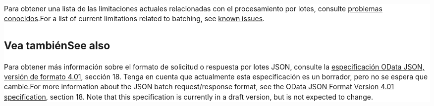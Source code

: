<span data-ttu-id="88048-155">Para obtener una lista de las limitaciones actuales relacionadas con el procesamiento por lotes, consulte [problemas conocidos][batching-known-issues].</span><span class="sxs-lookup"><span data-stu-id="88048-155">For a list of current limitations related to batching, see [known issues][batching-known-issues].</span></span>

[batching-known-issues]: known-issues.md#json-batching
[odata-4.01-json]: https://www.oasis-open.org/committees/download.php/60365/odata-json-format-v4.01-wd02-2017-03-24.docx


## <a name="see-also"></a><span data-ttu-id="88048-156">Vea también</span><span class="sxs-lookup"><span data-stu-id="88048-156">See also</span></span>

<span data-ttu-id="88048-p115">Para obtener más información sobre el formato de solicitud o respuesta por lotes JSON, consulte la [especificación OData JSON, versión de formato 4.01][odata-4.01-json], sección 18. Tenga en cuenta que actualmente esta especificación es un borrador, pero no se espera que cambie.</span><span class="sxs-lookup"><span data-stu-id="88048-p115">For more information about the JSON batch request/response format, see the [OData JSON Format Version 4.01 specification][odata-4.01-json], section 18. Note that this specification is currently in a draft version, but is not expected to change.</span></span>

